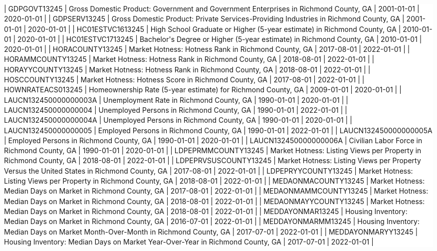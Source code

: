 | GDPGOVT13245              | Gross Domestic Product: Government and Government Enterprises in Richmond County, GA                                                                                         | 2001-01-01          | 2020-01-01        |
| GDPSERV13245              | Gross Domestic Product: Private Services-Providing Industries in Richmond County, GA                                                                                         | 2001-01-01          | 2020-01-01        |
| HC01ESTVC1613245          | High School Graduate or Higher (5-year estimate) in Richmond County, GA                                                                                                      | 2010-01-01          | 2020-01-01        |
| HC01ESTVC1713245          | Bachelor's Degree or Higher (5-year estimate) in Richmond County, GA                                                                                                         | 2010-01-01          | 2020-01-01        |
| HORACOUNTY13245           | Market Hotness: Hotness Rank in Richmond County, GA                                                                                                                          | 2017-08-01          | 2022-01-01        |
| HORAMMCOUNTY13245         | Market Hotness: Hotness Rank in Richmond County, GA                                                                                                                          | 2018-08-01          | 2022-01-01        |
| HORAYYCOUNTY13245         | Market Hotness: Hotness Rank in Richmond County, GA                                                                                                                          | 2018-08-01          | 2022-01-01        |
| HOSCCOUNTY13245           | Market Hotness: Hotness Score in Richmond County, GA                                                                                                                         | 2017-08-01          | 2022-01-01        |
| HOWNRATEACS013245         | Homeownership Rate (5-year estimate) for Richmond County, GA                                                                                                                 | 2009-01-01          | 2020-01-01        |
| LAUCN132450000000003A     | Unemployment Rate in Richmond County, GA                                                                                                                                     | 1990-01-01          | 2020-01-01        |
| LAUCN132450000000004      | Unemployed Persons in Richmond County, GA                                                                                                                                    | 1990-01-01          | 2022-01-01        |
| LAUCN132450000000004A     | Unemployed Persons in Richmond County, GA                                                                                                                                    | 1990-01-01          | 2020-01-01        |
| LAUCN132450000000005      | Employed Persons in Richmond County, GA                                                                                                                                      | 1990-01-01          | 2022-01-01        |
| LAUCN132450000000005A     | Employed Persons in Richmond County, GA                                                                                                                                      | 1990-01-01          | 2020-01-01        |
| LAUCN132450000000006A     | Civilian Labor Force in Richmond County, GA                                                                                                                                  | 1990-01-01          | 2020-01-01        |
| LDPEPRMMCOUNTY13245       | Market Hotness: Listing Views per Property in Richmond County, GA                                                                                                            | 2018-08-01          | 2022-01-01        |
| LDPEPRVSUSCOUNTY13245     | Market Hotness: Listing Views per Property Versus the United States in Richmond County, GA                                                                                   | 2017-08-01          | 2022-01-01        |
| LDPEPRYYCOUNTY13245       | Market Hotness: Listing Views per Property in Richmond County, GA                                                                                                            | 2018-08-01          | 2022-01-01        |
| MEDAONMACOUNTY13245       | Market Hotness: Median Days on Market in Richmond County, GA                                                                                                                 | 2017-08-01          | 2022-01-01        |
| MEDAONMAMMCOUNTY13245     | Market Hotness: Median Days on Market in Richmond County, GA                                                                                                                 | 2018-08-01          | 2022-01-01        |
| MEDAONMAYYCOUNTY13245     | Market Hotness: Median Days on Market in Richmond County, GA                                                                                                                 | 2018-08-01          | 2022-01-01        |
| MEDDAYONMAR13245          | Housing Inventory: Median Days on Market in Richmond County, GA                                                                                                              | 2016-07-01          | 2022-01-01        |
| MEDDAYONMARMM13245        | Housing Inventory: Median Days on Market Month-Over-Month in Richmond County, GA                                                                                             | 2017-07-01          | 2022-01-01        |
| MEDDAYONMARYY13245        | Housing Inventory: Median Days on Market Year-Over-Year in Richmond County, GA                                                                                               | 2017-07-01          | 2022-01-01        |